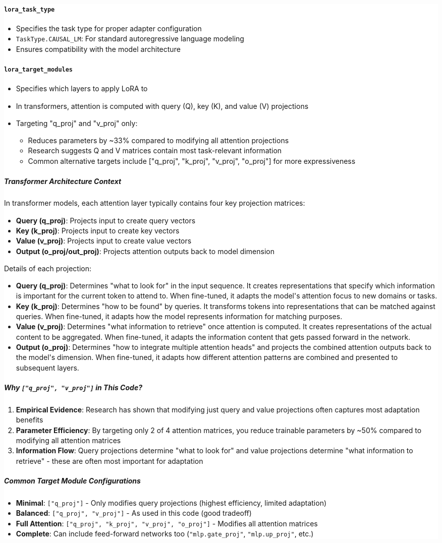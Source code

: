 #### `lora_task_type`

- Specifies the task type for proper adapter configuration
- `TaskType.CAUSAL_LM`: For standard autoregressive language modeling
- Ensures compatibility with the model architecture

#### `lora_target_modules`

- Specifies which layers to apply LoRA to
- In transformers, attention is computed with query (Q), key (K), and value (V) projections
- Targeting "q_proj" and "v_proj" only:

  - Reduces parameters by ~33% compared to modifying all attention projections
  - Research suggests Q and V matrices contain most task-relevant information
  - Common alternative targets include ["q_proj", "k_proj", "v_proj", "o_proj"] for more expressiveness

##### Transformer Architecture Context

In transformer models, each attention layer typically contains four key projection matrices:

- **Query (q_proj)**: Projects input to create query vectors
- **Key (k_proj)**: Projects input to create key vectors
- **Value (v_proj)**: Projects input to create value vectors
- **Output (o_proj/out_proj)**: Projects attention outputs back to model dimension

Details of each projection:

- **Query (q_proj)**: Determines "what to look for" in the input sequence. It creates representations that specify which information is important for the current token to attend to. When fine-tuned, it adapts the model's attention focus to new domains or tasks.
- **Key (k_proj)**: Determines "how to be found" by queries. It transforms tokens into representations that can be matched against queries. When fine-tuned, it adapts how the model represents information for matching purposes.
- **Value (v_proj)**: Determines "what information to retrieve" once attention is computed. It creates representations of the actual content to be aggregated. When fine-tuned, it adapts the information content that gets passed forward in the network.
- **Output (o_proj)**: Determines "how to integrate multiple attention heads" and projects the combined attention outputs back to the model's dimension. When fine-tuned, it adapts how different attention patterns are combined and presented to subsequent layers.

##### Why `["q_proj", "v_proj"]` in This Code?

1. **Empirical Evidence**: Research has shown that modifying just query and value projections often captures most adaptation benefits
2. **Parameter Efficiency**: By targeting only 2 of 4 attention matrices, you reduce trainable parameters by ~50% compared to modifying all attention matrices
3. **Information Flow**: Query projections determine "what to look for" and value projections determine "what information to retrieve" - these are often most important for adaptation

##### Common Target Module Configurations

- **Minimal**: `["q_proj"]` - Only modifies query projections (highest efficiency, limited adaptation)
- **Balanced**: `["q_proj", "v_proj"]` - As used in this code (good tradeoff)
- **Full Attention**: `["q_proj", "k_proj", "v_proj", "o_proj"]` - Modifies all attention matrices
- **Complete**: Can include feed-forward networks too (`"mlp.gate_proj"`, `"mlp.up_proj"`, etc.)
